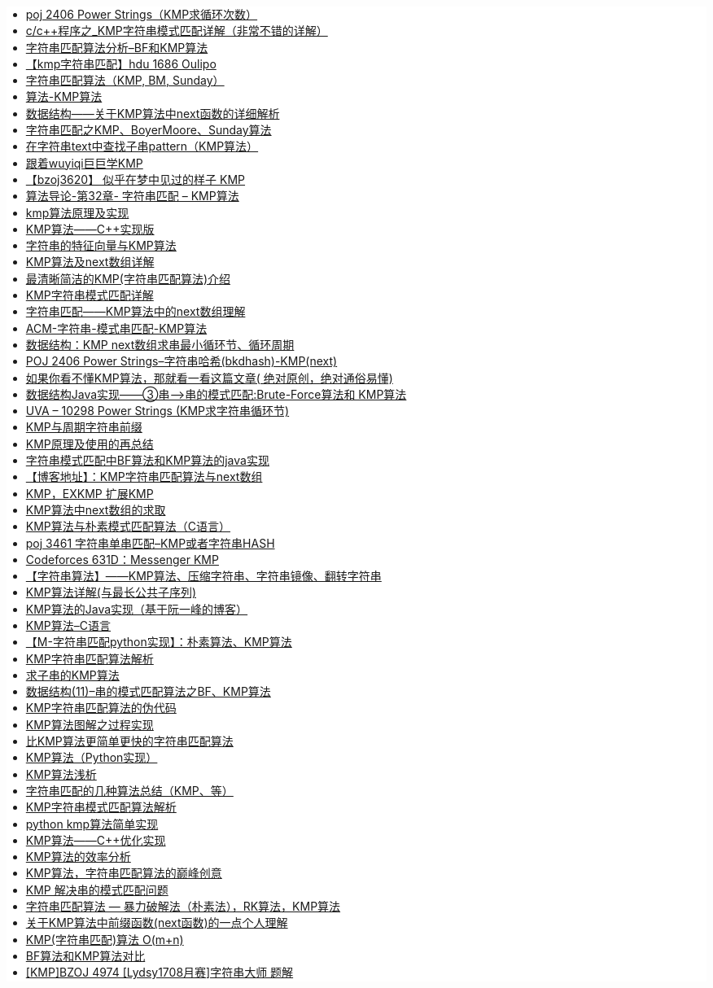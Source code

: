 *   [poj 2406 Power Strings（KMP求循环次数）](http://ddrv.cn/a/55506 "poj 2406 Power Strings（KMP求循环次数）")
*   [c/c++程序之_KMP字符串模式匹配详解（非常不错的详解）](http://ddrv.cn/a/55507 "c/c++程序之_KMP字符串模式匹配详解（非常不错的详解）")
*   [字符串匹配算法分析–BF和KMP算法](http://ddrv.cn/a/55509 "字符串匹配算法分析–BF和KMP算法")
*   [【kmp字符串匹配】hdu 1686 Oulipo](http://ddrv.cn/a/55511 "【kmp字符串匹配】hdu 1686 Oulipo")
*   [字符串匹配算法（KMP, BM, Sunday）](http://ddrv.cn/a/55512 "字符串匹配算法（KMP, BM, Sunday）")
*   [算法-KMP算法](http://ddrv.cn/a/55513 "算法-KMP算法")
*   [数据结构——关于KMP算法中next函数的详细解析](http://ddrv.cn/a/55515 "数据结构——关于KMP算法中next函数的详细解析")
*   [字符串匹配之KMP、BoyerMoore、Sunday算法](http://ddrv.cn/a/55516 "字符串匹配之KMP、BoyerMoore、Sunday算法")
*   [在字符串text中查找子串pattern（KMP算法）](http://ddrv.cn/a/55518 "在字符串text中查找子串pattern（KMP算法）")
*   [跟着wuyiqi巨巨学KMP](http://ddrv.cn/a/55519 "跟着wuyiqi巨巨学KMP")
*   [【bzoj3620】 似乎在梦中见过的样子 KMP](http://ddrv.cn/a/55520 "【bzoj3620】 似乎在梦中见过的样子 KMP")
*   [算法导论-第32章- 字符串匹配 – KMP算法](http://ddrv.cn/a/55521 "算法导论-第32章- 字符串匹配 – KMP算法")
*   [kmp算法原理及实现](http://ddrv.cn/a/55523 "kmp算法原理及实现")
*   [KMP算法——C++实现版](http://ddrv.cn/a/55525 "KMP算法——C++实现版")
*   [字符串的特征向量与KMP算法](http://ddrv.cn/a/55526 "字符串的特征向量与KMP算法")
*   [KMP算法及next数组详解](http://ddrv.cn/a/55528 "KMP算法及next数组详解")
*   [最清晰简洁的KMP(字符串匹配算法)介绍](http://ddrv.cn/a/55530 "最清晰简洁的KMP(字符串匹配算法)介绍")
*   [KMP字符串模式匹配详解](http://ddrv.cn/a/55532 "KMP字符串模式匹配详解")
*   [字符串匹配——KMP算法中的next数组理解](http://ddrv.cn/a/55534 "字符串匹配——KMP算法中的next数组理解")
*   [ACM-字符串-模式串匹配-KMP算法](http://ddrv.cn/a/55535 "ACM-字符串-模式串匹配-KMP算法")
*   [数据结构：KMP next数组求串最小循环节、循环周期](http://ddrv.cn/a/55537 "数据结构：KMP next数组求串最小循环节、循环周期")
*   [POJ 2406 Power Strings–字符串哈希(bkdhash)-KMP(next)](http://ddrv.cn/a/55538 "POJ 2406 Power Strings–字符串哈希(bkdhash)-KMP(next)")
*   [如果你看不懂KMP算法，那就看一看这篇文章( 绝对原创，绝对通俗易懂)](http://ddrv.cn/a/55540 "如果你看不懂KMP算法，那就看一看这篇文章( 绝对原创，绝对通俗易懂)")
*   [数据结构Java实现——③串—>串的模式匹配:Brute-Force算法和 KMP算法](http://ddrv.cn/a/55542 "数据结构Java实现——③串—>串的模式匹配:Brute-Force算法和 KMP算法")
*   [UVA – 10298 Power Strings (KMP求字符串循环节)](http://ddrv.cn/a/55544 "UVA – 10298 Power Strings (KMP求字符串循环节)")
*   [KMP与周期字符串前缀](http://ddrv.cn/a/55546 "KMP与周期字符串前缀")
*   [KMP原理及使用的再总结](http://ddrv.cn/a/55547 "KMP原理及使用的再总结")
*   [字符串模式匹配中BF算法和KMP算法的java实现](http://ddrv.cn/a/55548 "字符串模式匹配中BF算法和KMP算法的java实现")
*   [【博客地址】：KMP字符串匹配算法与next数组](http://ddrv.cn/a/55549 "【博客地址】：KMP字符串匹配算法与next数组")
*   [KMP，EXKMP 扩展KMP](http://ddrv.cn/a/55550 "KMP，EXKMP 扩展KMP")
*   [KMP算法中next数组的求取](http://ddrv.cn/a/55551 "KMP算法中next数组的求取")
*   [KMP算法与朴素模式匹配算法（C语言）](http://ddrv.cn/a/55553 "KMP算法与朴素模式匹配算法（C语言）")
*   [poj 3461 字符串单串匹配–KMP或者字符串HASH](http://ddrv.cn/a/55555 "poj 3461 字符串单串匹配–KMP或者字符串HASH")
*   [Codeforces 631D：Messenger KMP](http://ddrv.cn/a/55556 "Codeforces 631D：Messenger KMP")
*   [【字符串算法】——KMP算法、压缩字符串、字符串镜像、翻转字符串](http://ddrv.cn/a/55558 "【字符串算法】——KMP算法、压缩字符串、字符串镜像、翻转字符串")
*   [KMP算法详解(与最长公共子序列)](http://ddrv.cn/a/55559 "KMP算法详解(与最长公共子序列)")
*   [KMP算法的Java实现（基于阮一峰的博客）](http://ddrv.cn/a/55560 "KMP算法的Java实现（基于阮一峰的博客）")
*   [KMP算法–C语言](http://ddrv.cn/a/55563 "KMP算法–C语言")
*   [【M-字符串匹配python实现】：朴素算法、KMP算法](http://ddrv.cn/a/55565 "【M-字符串匹配python实现】：朴素算法、KMP算法")
*   [KMP字符串匹配算法解析](http://ddrv.cn/a/55567 "KMP字符串匹配算法解析")
*   [求子串的KMP算法](http://ddrv.cn/a/55569 "求子串的KMP算法")
*   [数据结构(11)–串的模式匹配算法之BF、KMP算法](http://ddrv.cn/a/55571 "数据结构(11)–串的模式匹配算法之BF、KMP算法")
*   [KMP字符串匹配算法的伪代码](http://ddrv.cn/a/55573 "KMP字符串匹配算法的伪代码")
*   [KMP算法图解之过程实现](http://ddrv.cn/a/55574 "KMP算法图解之过程实现")
*   [比KMP算法更简单更快的字符串匹配算法](http://ddrv.cn/a/55576 "比KMP算法更简单更快的字符串匹配算法")
*   [KMP算法（Python实现）](http://ddrv.cn/a/55577 "KMP算法（Python实现）")
*   [KMP算法浅析](http://ddrv.cn/a/55578 "KMP算法浅析")
*   [字符串匹配的几种算法总结（KMP、等）](http://ddrv.cn/a/55579 "字符串匹配的几种算法总结（KMP、等）")
*   [KMP字符串模式匹配算法解析](http://ddrv.cn/a/55581 "KMP字符串模式匹配算法解析")
*   [python kmp算法简单实现](http://ddrv.cn/a/55582 "python kmp算法简单实现")
*   [KMP算法——C++优化实现](http://ddrv.cn/a/55583 "KMP算法——C++优化实现")
*   [KMP算法的效率分析](http://ddrv.cn/a/55584 "KMP算法的效率分析")
*   [KMP算法，字符串匹配算法的巅峰创意](http://ddrv.cn/a/55585 "KMP算法，字符串匹配算法的巅峰创意")
*   [KMP 解决串的模式匹配问题](http://ddrv.cn/a/55586 "KMP 解决串的模式匹配问题")
*   [字符串匹配算法 — 暴力破解法（朴素法），RK算法，KMP算法](http://ddrv.cn/a/55588 "字符串匹配算法 — 暴力破解法（朴素法），RK算法，KMP算法")
*   [关于KMP算法中前缀函数(next函数)的一点个人理解](http://ddrv.cn/a/55590 "关于KMP算法中前缀函数(next函数)的一点个人理解")
*   [KMP(字符串匹配)算法 O(m+n)](http://ddrv.cn/a/55592 "KMP(字符串匹配)算法 O(m+n)")
*   [BF算法和KMP算法对比](http://ddrv.cn/a/55593 "BF算法和KMP算法对比")
*   [[KMP]BZOJ 4974 [Lydsy1708月赛]字符串大师 题解](http://ddrv.cn/a/55595 "[KMP]BZOJ 4974 [Lydsy1708月赛]字符串大师 题解")
